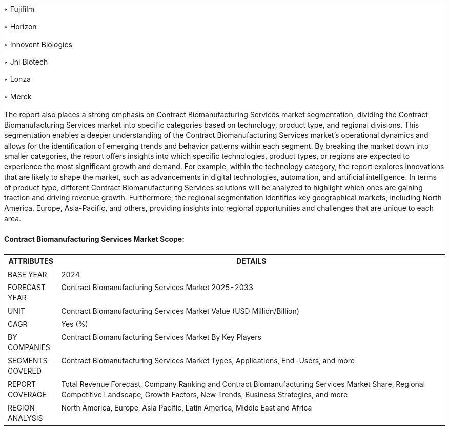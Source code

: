 ‣ Fujifilm

‣ Horizon

‣ Innovent Biologics

‣ Jhl Biotech

‣ Lonza

‣ Merck

The report also places a strong emphasis on Contract Biomanufacturing Services market segmentation, dividing the Contract Biomanufacturing Services market into specific categories based on technology, product type, and regional divisions. This segmentation enables a deeper understanding of the Contract Biomanufacturing Services market’s operational dynamics and allows for the identification of emerging trends and behavior patterns within each segment. By breaking the market down into smaller categories, the report offers insights into which specific technologies, product types, or regions are expected to experience the most significant growth and demand. For example, within the technology category, the report explores innovations that are likely to shape the market, such as advancements in digital technologies, automation, and artificial intelligence. In terms of product type, different Contract Biomanufacturing Services solutions will be analyzed to highlight which ones are gaining traction and driving revenue growth. Furthermore, the regional segmentation identifies key geographical markets, including North America, Europe, Asia-Pacific, and others, providing insights into regional opportunities and challenges that are unique to each area.

<h4>Contract Biomanufacturing Services Market Scope:</h4>
<table>
<tr>
<th>ATTRIBUTES</th>
<th>DETAILS</th>
</tr>
<tr>
<td>BASE YEAR</td>
<td>2024</td>
</tr>
<tr>
<td>FORECAST YEAR</td>
<td>Contract Biomanufacturing Services Market 2025-2033</td>
</tr>
<tr>
<td>UNIT</td>
<td>Contract Biomanufacturing Services Market Value (USD Million/Billion)</td>
<tr>
<td>CAGR</td>
<td>Yes (%)</td>
</tr>
</tr>
<tr>
<td>BY COMPANIES</td>
<td>Contract Biomanufacturing Services Market By Key Players</td>
</tr>
<tr>
<td>SEGMENTS COVERED</td>
<td>Contract Biomanufacturing Services Market Types, Applications, End-Users, and more</td>
</tr>
<tr>
<td>REPORT COVERAGE</td>
<td>Total Revenue Forecast, Company Ranking and Contract Biomanufacturing Services Market Share, Regional Competitive Landscape, Growth Factors, New Trends, Business Strategies, and more</td>
</tr>
<tr>
<td>REGION ANALYSIS</td>
<td>North America, Europe, Asia Pacific, Latin America, Middle East and Africa</td>
</tr>
</table>
